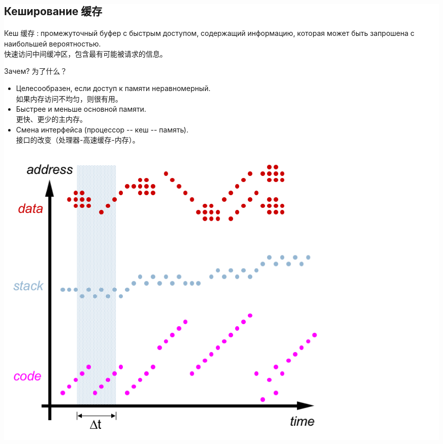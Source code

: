 


## Кеширование 缓存

<div class="row"><div class="col">

Кеш 缓存
: промежуточный буфер с быстрым доступом, содержащий информацию, которая может быть запрошена с наибольшей вероятностью.  
快速访问中间缓冲区，包含最有可能被请求的信息。

Зачем? 为了什么？

- Целесообразен, если доступ к памяти неравномерный.  
  如果内存访问不均匀，则很有用。
- Быстрее и меньше основной памяти.  
  更快、更少的主内存。
- Смена интерфейса (процессор -- кеш -- память).  
  接口的改变（处理器-高速缓存-内存）。

</div><div class="col">

![](../fig/memory-access-patterns.png)

</div></div>
